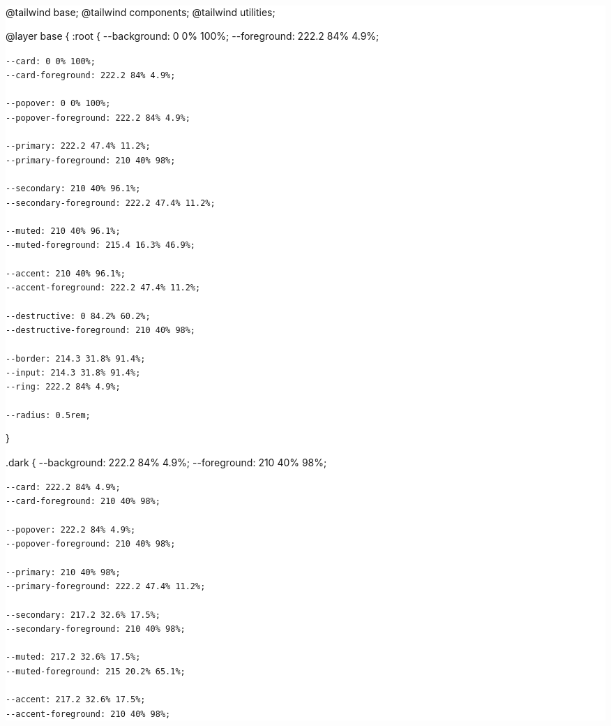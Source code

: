
@tailwind base;
@tailwind components;
@tailwind utilities;

@layer base {
  :root {
    --background: 0 0% 100%;
    --foreground: 222.2 84% 4.9%;

    --card: 0 0% 100%;
    --card-foreground: 222.2 84% 4.9%;

    --popover: 0 0% 100%;
    --popover-foreground: 222.2 84% 4.9%;

    --primary: 222.2 47.4% 11.2%;
    --primary-foreground: 210 40% 98%;

    --secondary: 210 40% 96.1%;
    --secondary-foreground: 222.2 47.4% 11.2%;

    --muted: 210 40% 96.1%;
    --muted-foreground: 215.4 16.3% 46.9%;

    --accent: 210 40% 96.1%;
    --accent-foreground: 222.2 47.4% 11.2%;

    --destructive: 0 84.2% 60.2%;
    --destructive-foreground: 210 40% 98%;

    --border: 214.3 31.8% 91.4%;
    --input: 214.3 31.8% 91.4%;
    --ring: 222.2 84% 4.9%;

    --radius: 0.5rem;
  }

  .dark {
    --background: 222.2 84% 4.9%;
    --foreground: 210 40% 98%;

    --card: 222.2 84% 4.9%;
    --card-foreground: 210 40% 98%;

    --popover: 222.2 84% 4.9%;
    --popover-foreground: 210 40% 98%;

    --primary: 210 40% 98%;
    --primary-foreground: 222.2 47.4% 11.2%;

    --secondary: 217.2 32.6% 17.5%;
    --secondary-foreground: 210 40% 98%;

    --muted: 217.2 32.6% 17.5%;
    --muted-foreground: 215 20.2% 65.1%;

    --accent: 217.2 32.6% 17.5%;
    --accent-foreground: 210 40% 98%;
